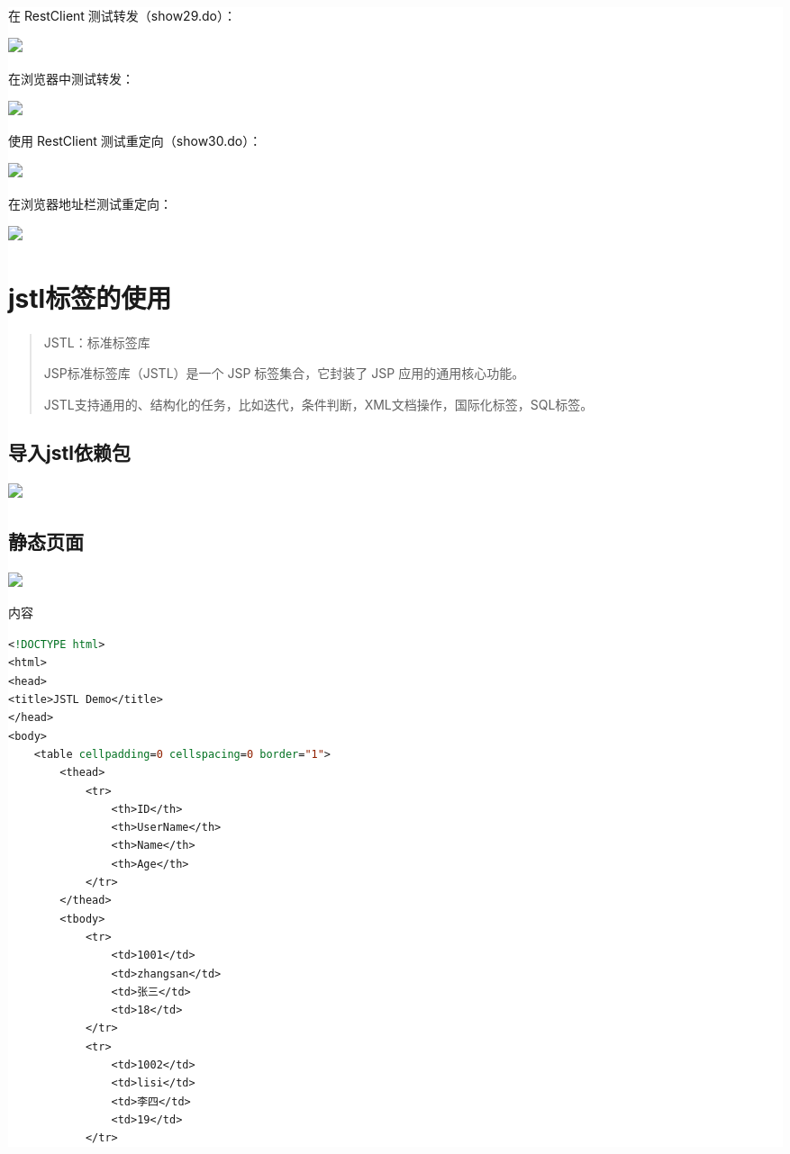 在 RestClient 测试转发（show29.do）：

![](https://raw.githubusercontent.com/sheji/CommonImage/master/img/20191019171856.png)

在浏览器中测试转发：

![](https://raw.githubusercontent.com/sheji/CommonImage/master/img/20191019171913.png)

使用 RestClient 测试重定向（show30.do）：

![](https://raw.githubusercontent.com/sheji/CommonImage/master/img/20191019171936.png)

在浏览器地址栏测试重定向：

![](https://raw.githubusercontent.com/sheji/CommonImage/master/img/20191019172006.png)

# jstl标签的使用

> JSTL：标准标签库
>
> JSP标准标签库（JSTL）是一个 JSP 标签集合，它封装了 JSP 应用的通用核心功能。
>
> JSTL支持通用的、结构化的任务，比如迭代，条件判断，XML文档操作，国际化标签，SQL标签。

## 导入jstl依赖包

![](https://raw.githubusercontent.com/sheji/CommonImage/master/img/20191019172205.png)

## 静态页面

![](https://raw.githubusercontent.com/sheji/CommonImage/master/img/20191019172230.png)

内容

```jsp
<!DOCTYPE html>
<html>
<head>
<title>JSTL Demo</title>
</head>
<body>
	<table cellpadding=0 cellspacing=0 border="1">
		<thead>
			<tr>
				<th>ID</th>
				<th>UserName</th>
				<th>Name</th>
				<th>Age</th>
			</tr>
		</thead>
		<tbody>
			<tr>
				<td>1001</td>
				<td>zhangsan</td>
				<td>张三</td>
				<td>18</td>
			</tr>
			<tr>
				<td>1002</td>
				<td>lisi</td>
				<td>李四</td>
				<td>19</td>
			</tr>
```